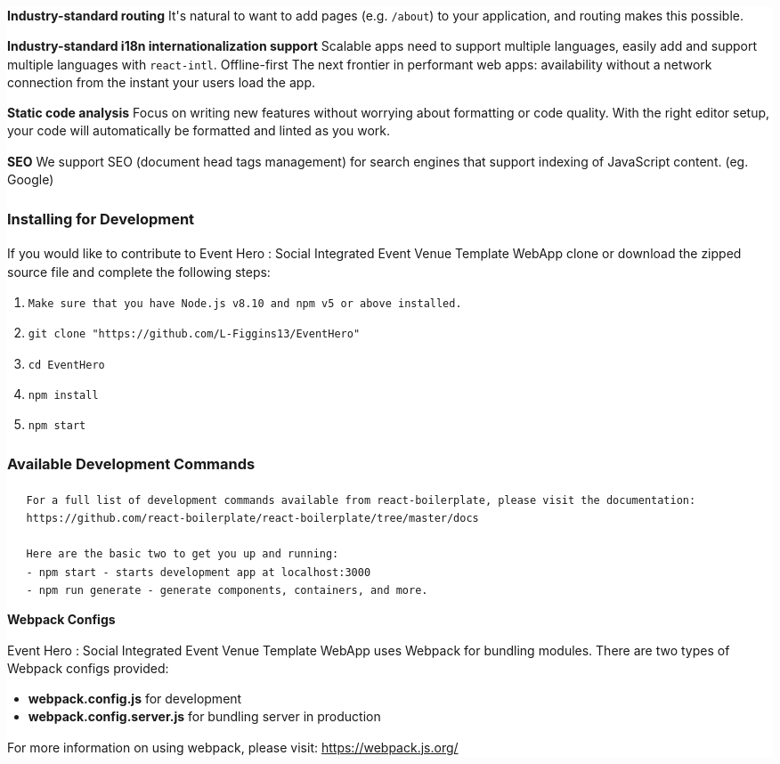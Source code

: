 **Industry-standard routing**
It's natural to want to add pages (e.g. `/about`) to your application, and routing makes this possible.

**Industry-standard i18n internationalization support**
Scalable apps need to support multiple languages, easily add and support multiple languages with `react-intl`.
Offline-first
The next frontier in performant web apps: availability without a network connection from the instant your users load the app.

**Static code analysis**
Focus on writing new features without worrying about formatting or code quality. With the right editor setup, your code will automatically be formatted and linted as you work.

**SEO**
We support SEO (document head tags management) for search engines that support indexing of JavaScript content. (eg. Google)


### Installing for Development
If you would like to contribute to Event Hero : Social Integrated Event Venue Template WebApp clone or download the zipped source file and complete the following steps:

1. ```Make sure that you have Node.js v8.10 and npm v5 or above installed.```

2. ```git clone "https://github.com/L-Figgins13/EventHero"```

3. ```cd EventHero```

4. ```npm install```

5. ```npm start```


### Available Development Commands

```
   For a full list of development commands available from react-boilerplate, please visit the documentation:
   https://github.com/react-boilerplate/react-boilerplate/tree/master/docs

   Here are the basic two to get you up and running:
   - npm start - starts development app at localhost:3000
   - npm run generate - generate components, containers, and more.

```


**Webpack Configs**

Event Hero : Social Integrated Event Venue Template WebApp uses Webpack for bundling modules. There are two types of Webpack configs provided:
 - **webpack.config.js** for development
 - **webpack.config.server.js** for bundling server in production

For more information on using webpack, please visit: https://webpack.js.org/
